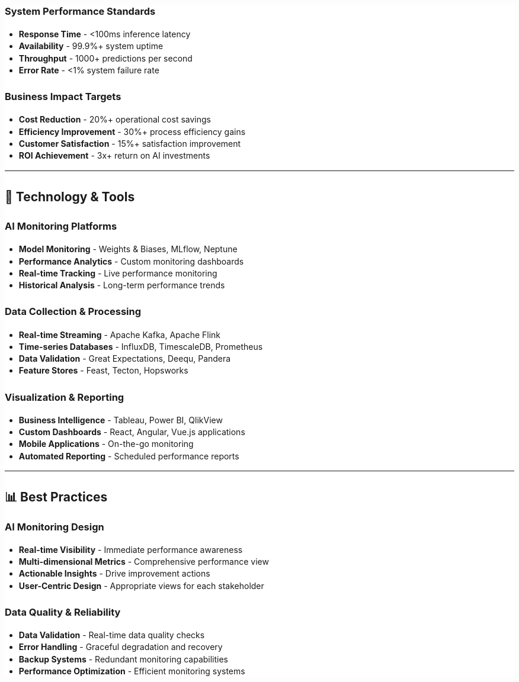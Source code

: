 ### **System Performance Standards**
- **Response Time** - <100ms inference latency
- **Availability** - 99.9%+ system uptime
- **Throughput** - 1000+ predictions per second
- **Error Rate** - <1% system failure rate

### **Business Impact Targets**
- **Cost Reduction** - 20%+ operational cost savings
- **Efficiency Improvement** - 30%+ process efficiency gains
- **Customer Satisfaction** - 15%+ satisfaction improvement
- **ROI Achievement** - 3x+ return on AI investments

---

## 🔧 **Technology & Tools**

### **AI Monitoring Platforms**
- **Model Monitoring** - Weights & Biases, MLflow, Neptune
- **Performance Analytics** - Custom monitoring dashboards
- **Real-time Tracking** - Live performance monitoring
- **Historical Analysis** - Long-term performance trends

### **Data Collection & Processing**
- **Real-time Streaming** - Apache Kafka, Apache Flink
- **Time-series Databases** - InfluxDB, TimescaleDB, Prometheus
- **Data Validation** - Great Expectations, Deequ, Pandera
- **Feature Stores** - Feast, Tecton, Hopsworks

### **Visualization & Reporting**
- **Business Intelligence** - Tableau, Power BI, QlikView
- **Custom Dashboards** - React, Angular, Vue.js applications
- **Mobile Applications** - On-the-go monitoring
- **Automated Reporting** - Scheduled performance reports

---

## 📊 **Best Practices**

### **AI Monitoring Design**
- **Real-time Visibility** - Immediate performance awareness
- **Multi-dimensional Metrics** - Comprehensive performance view
- **Actionable Insights** - Drive improvement actions
- **User-Centric Design** - Appropriate views for each stakeholder

### **Data Quality & Reliability**
- **Data Validation** - Real-time data quality checks
- **Error Handling** - Graceful degradation and recovery
- **Backup Systems** - Redundant monitoring capabilities
- **Performance Optimization** - Efficient monitoring systems
